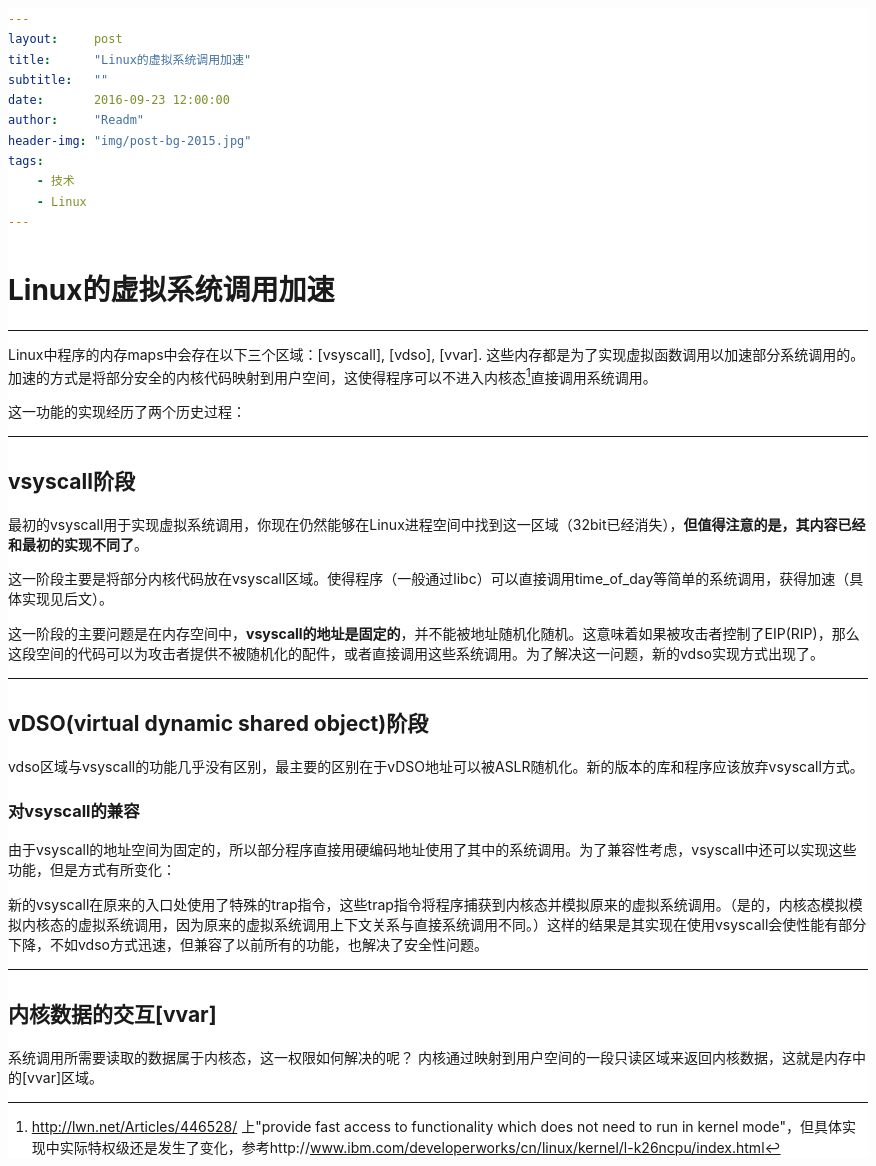 ```yaml
---
layout:     post
title:      "Linux的虚拟系统调用加速"
subtitle:   ""
date:       2016-09-23 12:00:00
author:     "Readm"
header-img: "img/post-bg-2015.jpg"
tags:
    - 技术
    - Linux
---
```

# Linux的虚拟系统调用加速

---

Linux中程序的内存maps中会存在以下三个区域：[vsyscall], [vdso], [vvar]. 这些内存都是为了实现虚拟函数调用以加速部分系统调用的。加速的方式是将部分安全的内核代码映射到用户空间，这使得程序可以不进入内核态[^1]直接调用系统调用。

这一功能的实现经历了两个历史过程：

---

## vsyscall阶段

最初的vsyscall用于实现虚拟系统调用，你现在仍然能够在Linux进程空间中找到这一区域（32bit已经消失），**但值得注意的是，其内容已经和最初的实现不同了**。

这一阶段主要是将部分内核代码放在vsyscall区域。使得程序（一般通过libc）可以直接调用time_of_day等简单的系统调用，获得加速（具体实现见后文）。

这一阶段的主要问题是在内存空间中，**vsyscall的地址是固定的**，并不能被地址随机化随机。这意味着如果被攻击者控制了EIP(RIP)，那么这段空间的代码可以为攻击者提供不被随机化的配件，或者直接调用这些系统调用。为了解决这一问题，新的vdso实现方式出现了。

---

## vDSO(virtual dynamic shared object)阶段

vdso区域与vsyscall的功能几乎没有区别，最主要的区别在于vDSO地址可以被ASLR随机化。新的版本的库和程序应该放弃vsyscall方式。

### 对vsyscall的兼容

由于vsyscall的地址空间为固定的，所以部分程序直接用硬编码地址使用了其中的系统调用。为了兼容性考虑，vsyscall中还可以实现这些功能，但是方式有所变化：

新的vsyscall在原来的入口处使用了特殊的trap指令，这些trap指令将程序捕获到内核态并模拟原来的虚拟系统调用。（是的，内核态模拟模拟内核态的虚拟系统调用，因为原来的虚拟系统调用上下文关系与直接系统调用不同。）这样的结果是其实现在使用vsyscall会使性能有部分下降，不如vdso方式迅速，但兼容了以前所有的功能，也解决了安全性问题。

---

## 内核数据的交互[vvar]

系统调用所需要读取的数据属于内核态，这一权限如何解决的呢？
内核通过映射到用户空间的一段只读区域来返回内核数据，这就是内存中的[vvar]区域。


[^1]: http://lwn.net/Articles/446528/ 上"provide fast access to functionality which does not need to run in kernel mode"，但具体实现中实际特权级还是发生了变化，参考http://www.ibm.com/developerworks/cn/linux/kernel/l-k26ncpu/index.html